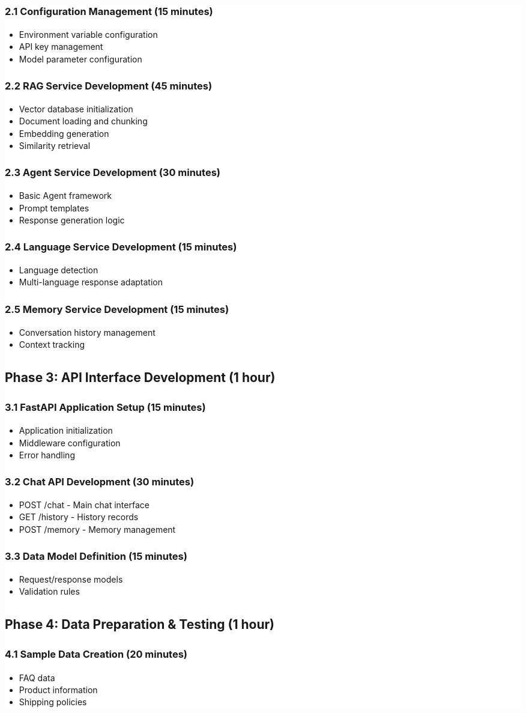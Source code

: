 ### 2.1 Configuration Management (15 minutes)
- Environment variable configuration
- API key management
- Model parameter configuration

### 2.2 RAG Service Development (45 minutes)
- Vector database initialization
- Document loading and chunking
- Embedding generation
- Similarity retrieval

### 2.3 Agent Service Development (30 minutes)
- Basic Agent framework
- Prompt templates
- Response generation logic

### 2.4 Language Service Development (15 minutes)
- Language detection
- Multi-language response adaptation

### 2.5 Memory Service Development (15 minutes)
- Conversation history management
- Context tracking

## Phase 3: API Interface Development (1 hour)

### 3.1 FastAPI Application Setup (15 minutes)
- Application initialization
- Middleware configuration
- Error handling

### 3.2 Chat API Development (30 minutes)
- POST /chat - Main chat interface
- GET /history - History records
- POST /memory - Memory management

### 3.3 Data Model Definition (15 minutes)
- Request/response models
- Validation rules

## Phase 4: Data Preparation & Testing (1 hour)

### 4.1 Sample Data Creation (20 minutes)
- FAQ data
- Product information
- Shipping policies
